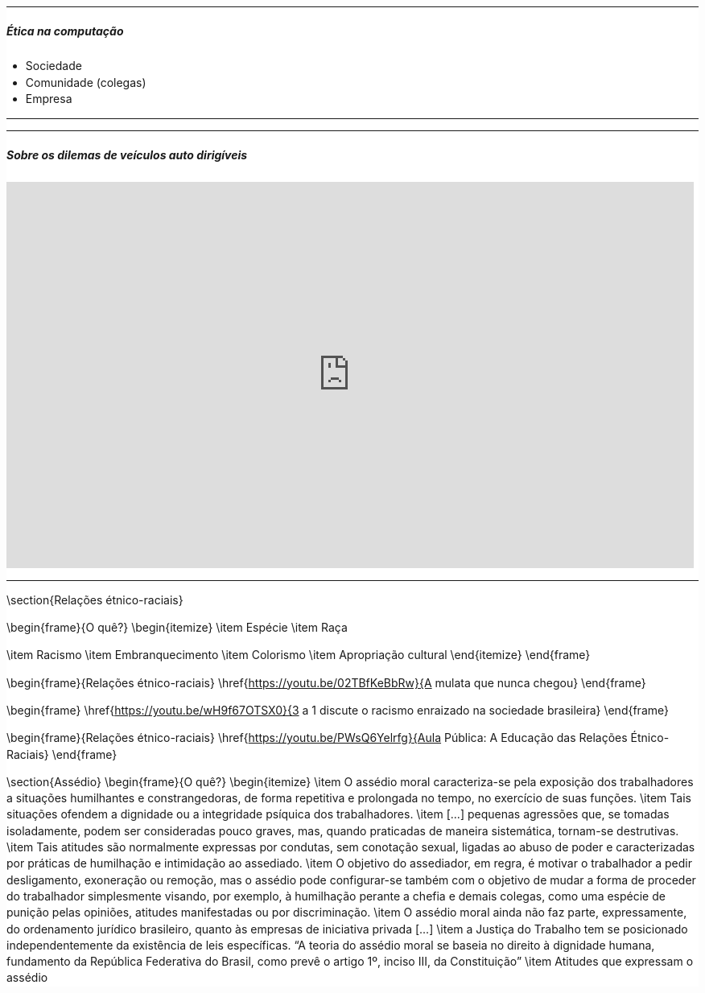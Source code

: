 
---
##### Ética na computação

* Sociedade
* Comunidade (colegas)
* Empresa

---


---
##### Sobre os dilemas de veículos auto dirigíveis

<div style="max-width:854px"><div style="position:relative;height:0;padding-bottom:56.25%"><iframe src="https://embed.ted.com/talks/patrick_lin_the_ethical_dilemma_of_self_driving_cars" width="854" height="480" style="position:absolute;left:0;top:0;width:100%;height:100%" frameborder="0" scrolling="no" allowfullscreen></iframe></div></div>

---


\section{Relações étnico-raciais}

\begin{frame}{O quê?}
\begin{itemize}
\item Espécie
\item Raça

\item Racismo
\item Embranquecimento
\item Colorismo
\item Apropriação cultural
\end{itemize}
\end{frame}

\begin{frame}{Relações étnico-raciais}
\href{https://youtu.be/02TBfKeBbRw}{A mulata que nunca chegou}
\end{frame}

\begin{frame}
\href{https://youtu.be/wH9f67OTSX0}{3 a 1 discute o racismo enraizado na sociedade brasileira}
\end{frame}

\begin{frame}{Relações étnico-raciais}
\href{https://youtu.be/PWsQ6Yelrfg}{Aula Pública: A Educação das Relações Étnico-Raciais}
\end{frame}


\section{Assédio}
\begin{frame}{O quê?}
\begin{itemize}
\item O assédio moral caracteriza-se pela exposição dos trabalhadores a situações humilhantes e constrangedoras, de forma repetitiva e prolongada no tempo, no exercício de suas funções. 
\item Tais situações ofendem a dignidade ou a integridade psíquica dos trabalhadores. 
\item [...] pequenas agressões que, se tomadas isoladamente, podem ser consideradas pouco graves, mas, quando praticadas de maneira sistemática, tornam-se destrutivas.
\item  Tais atitudes são normalmente expressas por condutas, sem conotação sexual, ligadas ao abuso de poder e caracterizadas por práticas de humilhação e intimidação ao assediado.
\item O objetivo do assediador, em regra, é motivar o trabalhador a pedir desligamento, exoneração ou remoção, mas o assédio pode configurar-se também com o objetivo de mudar a forma de proceder do trabalhador simplesmente visando, por exemplo, à humilhação perante a chefia e demais colegas, como uma espécie de punição pelas opiniões, atitudes manifestadas ou por discriminação.
\item O assédio moral ainda não faz parte, expressamente, do ordenamento jurídico brasileiro, quanto às empresas de iniciativa privada [...]
\item a Justiça do Trabalho tem se posicionado independentemente da existência de leis específicas. “A teoria do assédio moral se baseia no direito à dignidade humana, fundamento da República Federativa do Brasil, como prevê o artigo 1º, inciso III, da Constituição”
\item Atitudes que expressam o assédio
